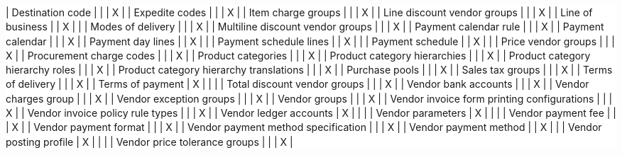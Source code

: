 | Destination code                            |                     |                 | X           |
| Expedite codes                              |                     |                 | X           |
| Item charge groups                          |                     |                 | X           |
| Line discount vendor groups                 |                     |                 | X           |
| Line of business                            |                     | X               |             |
| Modes of delivery                           |                     |                 | X           |
| Multiline discount vendor groups            |                     |                 | X           |
| Payment calendar rule                       |                     |                 | X           |
| Payment calendar                            |                     |                 | X           |
| Payment day lines                           |                     | X               |             |
| Payment schedule lines                      |                     | X               |             |
| Payment schedule                            |                     | X               |             |
| Price vendor groups                         |                     |                 | X           |
| Procurement charge codes                    |                     |                 | X           |
| Product categories                          |                     |                 | X           |
| Product category hierarchies                |                     |                 | X           |
| Product category hierarchy roles            |                     |                 | X           |
| Product category hierarchy translations     |                     |                 | X           |
| Purchase pools                              |                     |                 | X           |
| Sales tax groups                            |                     |                 | X           |
| Terms of delivery                           |                     |                 | X           |
| Terms of payment                            | X                   |                 |             |
| Total discount vendor groups                |                     |                 | X           |
| Vendor bank accounts                        |                     |                 | X           |
| Vendor charges group                        |                     |                 | X           |
| Vendor exception groups                     |                     |                 | X           |
| Vendor groups                               |                     |                 | X           |
| Vendor invoice form printing configurations |                     |                 | X           |
| Vendor invoice policy rule types            |                     |                 | X           |
| Vendor ledger accounts                      | X                   |                 |             |
| Vendor parameters                           | X                   |                 |             |
| Vendor payment fee                          |                     |                 | X           |
| Vendor payment format                       |                     |                 | X           |
| Vendor payment method specification         |                     |                 | X           |
| Vendor payment method                       |                     | X               |             |
| Vendor posting profile                      | X                   |                 |             |
| Vendor price tolerance groups               |                     |                 | X           |